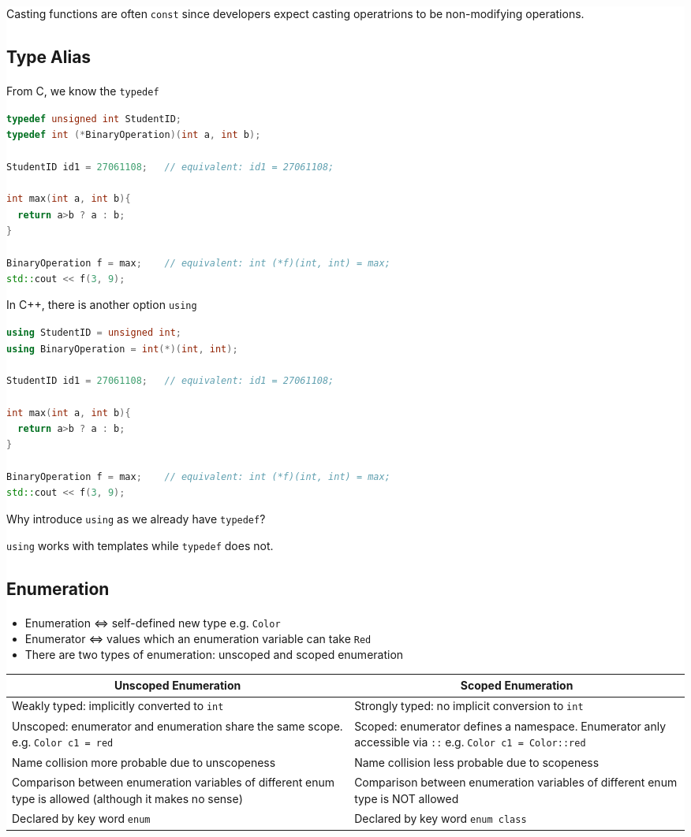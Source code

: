 Casting functions are often `const` since developers expect casting operatrions to be non-modifying operations.

## Type Alias

From C, we know the `typedef`

```c++
typedef unsigned int StudentID;
typedef int (*BinaryOperation)(int a, int b);

StudentID id1 = 27061108;	// equivalent: id1 = 27061108;

int max(int a, int b){
  return a>b ? a : b;
}

BinaryOperation f = max;	// equivalent: int (*f)(int, int) = max;
std::cout << f(3, 9);
```

In C++, there is another option `using`

```c++
using StudentID = unsigned int;
using BinaryOperation = int(*)(int, int);

StudentID id1 = 27061108;	// equivalent: id1 = 27061108;

int max(int a, int b){
  return a>b ? a : b;
}

BinaryOperation f = max;	// equivalent: int (*f)(int, int) = max;
std::cout << f(3, 9);
```

Why introduce `using` as we already have `typedef`?

`using` works with templates while `typedef` does not. 

## Enumeration

* Enumeration $\iff$ self-defined new type e.g. `Color`
* Enumerator $\iff$ values which an enumeration variable can take `Red`
* There are two types of enumeration: unscoped and scoped enumeration

| Unscoped Enumeration                                         | Scoped Enumeration                                           |
| ------------------------------------------------------------ | ------------------------------------------------------------ |
| Weakly typed: implicitly converted to `int`                  | Strongly typed: no implicit conversion to `int`              |
| Unscoped: enumerator and enumeration share the same scope. e.g. `Color c1 = red` | Scoped: enumerator defines a namespace. Enumerator anly accessible via `::` e.g. `Color c1 = Color::red` |
| Name collision more probable due to unscopeness              | Name collision less probable due to scopeness                |
| Comparison between enumeration variables of different enum type is allowed (although it makes no sense) | Comparison between enumeration variables of different enum type is NOT allowed |
| Declared by key word `enum`                                  | Declared by key word `enum class`                            |
